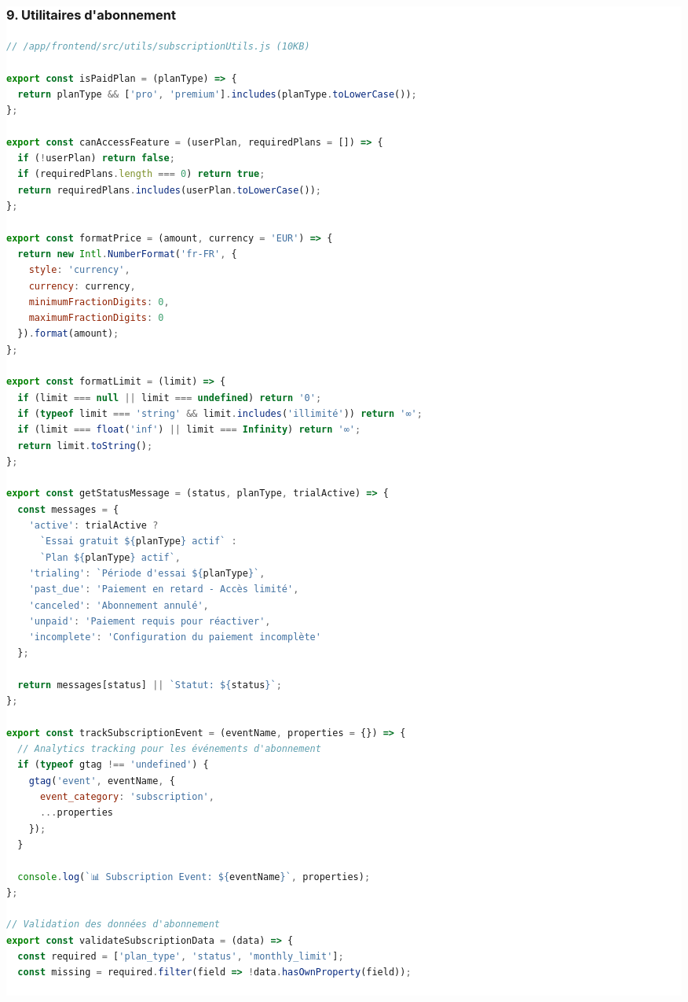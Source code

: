
### 9. Utilitaires d'abonnement

```javascript
// /app/frontend/src/utils/subscriptionUtils.js (10KB)

export const isPaidPlan = (planType) => {
  return planType && ['pro', 'premium'].includes(planType.toLowerCase());
};

export const canAccessFeature = (userPlan, requiredPlans = []) => {
  if (!userPlan) return false;
  if (requiredPlans.length === 0) return true;
  return requiredPlans.includes(userPlan.toLowerCase());
};

export const formatPrice = (amount, currency = 'EUR') => {
  return new Intl.NumberFormat('fr-FR', {
    style: 'currency',
    currency: currency,
    minimumFractionDigits: 0,
    maximumFractionDigits: 0
  }).format(amount);
};

export const formatLimit = (limit) => {
  if (limit === null || limit === undefined) return '0';
  if (typeof limit === 'string' && limit.includes('illimité')) return '∞';
  if (limit === float('inf') || limit === Infinity) return '∞';
  return limit.toString();
};

export const getStatusMessage = (status, planType, trialActive) => {
  const messages = {
    'active': trialActive ? 
      `Essai gratuit ${planType} actif` : 
      `Plan ${planType} actif`,
    'trialing': `Période d'essai ${planType}`,
    'past_due': 'Paiement en retard - Accès limité',
    'canceled': 'Abonnement annulé',
    'unpaid': 'Paiement requis pour réactiver',
    'incomplete': 'Configuration du paiement incomplète'
  };
  
  return messages[status] || `Statut: ${status}`;
};

export const trackSubscriptionEvent = (eventName, properties = {}) => {
  // Analytics tracking pour les événements d'abonnement
  if (typeof gtag !== 'undefined') {
    gtag('event', eventName, {
      event_category: 'subscription',
      ...properties
    });
  }
  
  console.log(`📊 Subscription Event: ${eventName}`, properties);
};

// Validation des données d'abonnement
export const validateSubscriptionData = (data) => {
  const required = ['plan_type', 'status', 'monthly_limit'];
  const missing = required.filter(field => !data.hasOwnProperty(field));
  
```